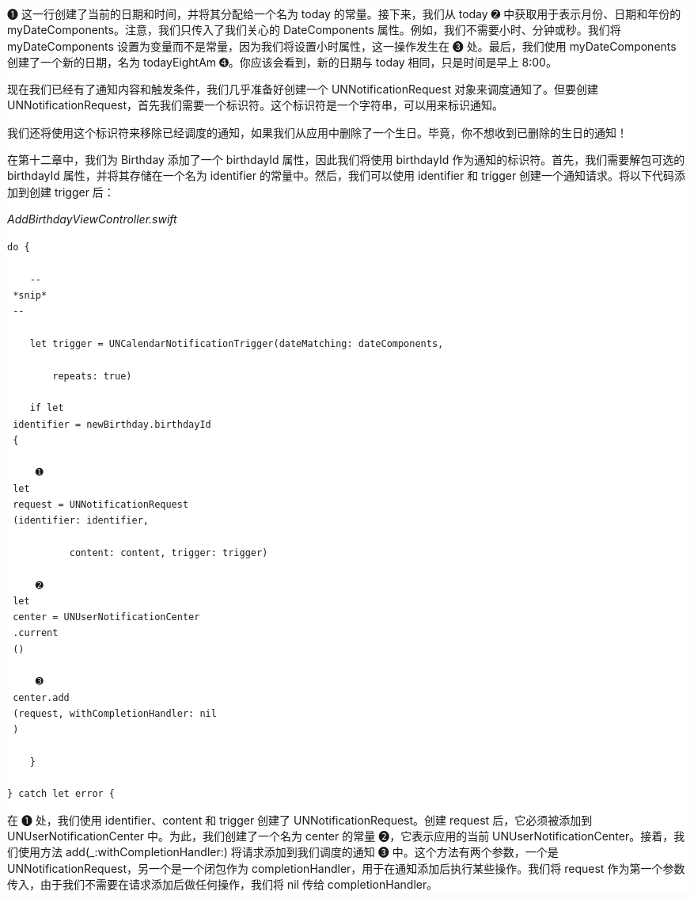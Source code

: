 ➊ 这一行创建了当前的日期和时间，并将其分配给一个名为 today 的常量。接下来，我们从 today ➋ 中获取用于表示月份、日期和年份的 myDateComponents。注意，我们只传入了我们关心的 DateComponents 属性。例如，我们不需要小时、分钟或秒。我们将 myDateComponents 设置为变量而不是常量，因为我们将设置小时属性，这一操作发生在 ➌ 处。最后，我们使用 myDateComponents 创建了一个新的日期，名为 todayEightAm ➍。你应该会看到，新的日期与 today 相同，只是时间是早上 8:00。

现在我们已经有了通知内容和触发条件，我们几乎准备好创建一个 UNNotificationRequest 对象来调度通知了。但要创建 UNNotificationRequest，首先我们需要一个标识符。这个标识符是一个字符串，可以用来标识通知。

我们还将使用这个标识符来移除已经调度的通知，如果我们从应用中删除了一个生日。毕竟，你不想收到已删除的生日的通知！

在第十二章中，我们为 Birthday 添加了一个 birthdayId 属性，因此我们将使用 birthdayId 作为通知的标识符。首先，我们需要解包可选的 birthdayId 属性，并将其存储在一个名为 identifier 的常量中。然后，我们可以使用 identifier 和 trigger 创建一个通知请求。将以下代码添加到创建 trigger 后：

*AddBirthdayViewController.swift*

```
do {

    --
 *snip* 
 --

    let trigger = UNCalendarNotificationTrigger(dateMatching: dateComponents,

        repeats: true)

    if let
 identifier = newBirthday.birthdayId
 {

     ➊
 let
 request = UNNotificationRequest
 (identifier: identifier,

           content: content, trigger: trigger)

     ➋
 let
 center = UNUserNotificationCenter
 .current
 ()

     ➌
 center.add
 (request, withCompletionHandler: nil
 )

    }

} catch let error {

```

在 ➊ 处，我们使用 identifier、content 和 trigger 创建了 UNNotificationRequest。创建 request 后，它必须被添加到 UNUserNotificationCenter 中。为此，我们创建了一个名为 center 的常量 ➋，它表示应用的当前 UNUserNotificationCenter。接着，我们使用方法 add(_:withCompletionHandler:) 将请求添加到我们调度的通知 ➌ 中。这个方法有两个参数，一个是 UNNotificationRequest，另一个是一个闭包作为 completionHandler，用于在通知添加后执行某些操作。我们将 request 作为第一个参数传入，由于我们不需要在请求添加后做任何操作，我们将 nil 传给 completionHandler。

